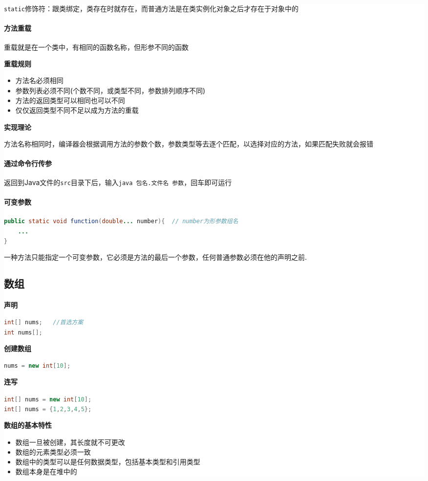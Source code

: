 `static`修饰符：跟类绑定，类存在时就存在，而普通方法是在类实例化对象之后才存在于对象中的

#### 方法重载

重载就是在一个类中，有相同的函数名称，但形参不同的函数

**重载规则**

- 方法名必须相同
- 参数列表必须不同(个数不同，或类型不同，参数排列顺序不同)
- 方法的返回类型可以相同也可以不同
- 仅仅返回类型不同不足以成为方法的重载

**实现理论**

方法名称相同时，编译器会根据调用方法的参数个数，参数类型等去逐个匹配，以选择对应的方法，如果匹配失败就会报错

#### 通过命令行传参

返回到Java文件的`src`目录下后，输入`java 包名.文件名 参数`，回车即可运行

#### 可变参数

```java
public static void function(double... number){  // number为形参数组名
    ...
}
```

一种方法只能指定一个可变参数，它必须是方法的最后一个参数，任何普通参数必须在他的声明之前.

## 数组

**声明**

```java
int[] nums;   //首选方案
int nums[];
```

**创建数组**

```java
nums = new int[10];
```

**连写**

```java
int[] nums = new int[10];
int[] nums = {1,2,3,4,5};
```

**数组的基本特性**

- 数组一旦被创建，其长度就不可更改
- 数组的元素类型必须一致
- 数组中的类型可以是任何数据类型，包括基本类型和引用类型
- 数组本身是在堆中的
